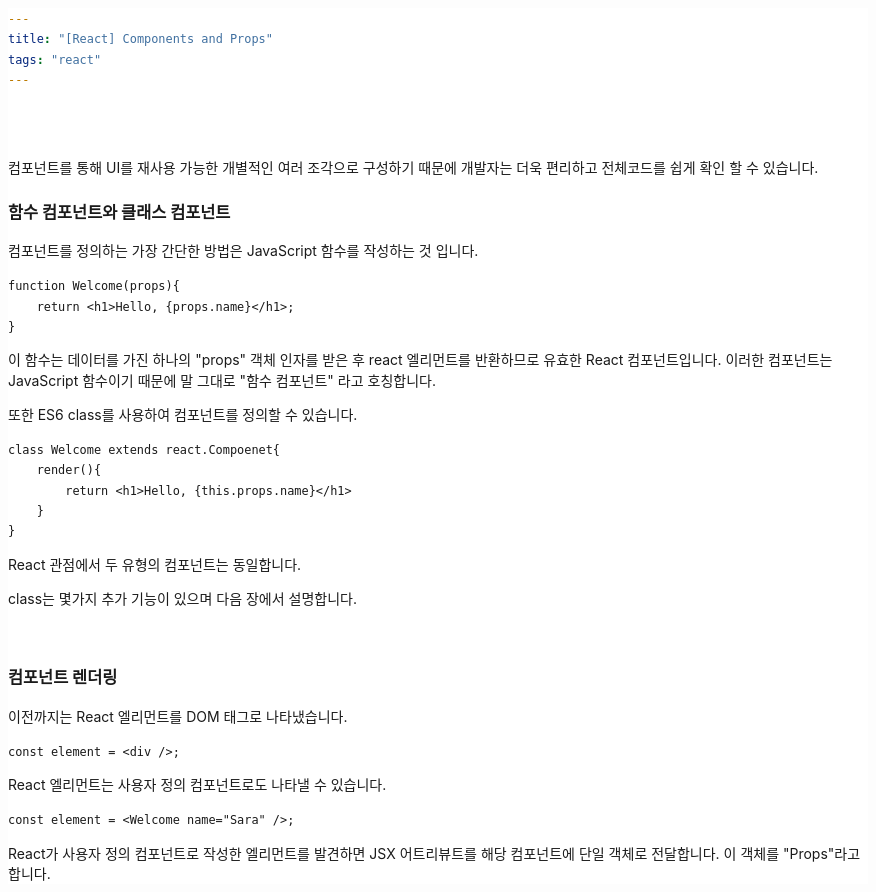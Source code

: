 ```yaml
---
title: "[React] Components and Props"
tags: "react"
---
```


<br>

<br>

컴포넌트를 통해 UI를 재사용 가능한 개별적인 여러 조각으로 구성하기 때문에 개발자는 더욱 편리하고 전체코드를 쉽게 확인 할 수 있습니다.





### 함수 컴포넌트와 클래스 컴포넌트

컴포넌트를 정의하는 가장 간단한 방법은 JavaScript 함수를 작성하는 것 입니다.

```react
function Welcome(props){
	return <h1>Hello, {props.name}</h1>;	
}
```

이 함수는 데이터를 가진 하나의 "props" 객체 인자를 받은 후 react 엘리먼트를 반환하므로 유효한 React 컴포넌트입니다. 이러한 컴포넌트는 JavaScript 함수이기 때문에 말 그대로 "함수 컴포넌트" 라고 호칭합니다.

또한 ES6 class를 사용하여 컴포넌트를 정의할 수 있습니다.

```react
class Welcome extends react.Compoenet{
    render(){
        return <h1>Hello, {this.props.name}</h1>
    }
}
```

React 관점에서 두 유형의 컴포넌트는 동일합니다.

class는 몇가지 추가 기능이 있으며 다음 장에서 설명합니다.

<br/>

### 컴포넌트 렌더링

이전까지는 React 엘리먼트를 DOM 태그로 나타냈습니다.

```react
const element = <div />;
```

React 엘리먼트는 사용자 정의 컴포넌트로도 나타낼 수 있습니다.

```react
const element = <Welcome name="Sara" />;
```

React가 사용자 정의 컴포넌트로 작성한 엘리먼트를 발견하면 JSX 어트리뷰트를 해당 컴포넌트에 단일 객체로 전달합니다. 이 객체를 "Props"라고 합니다.
